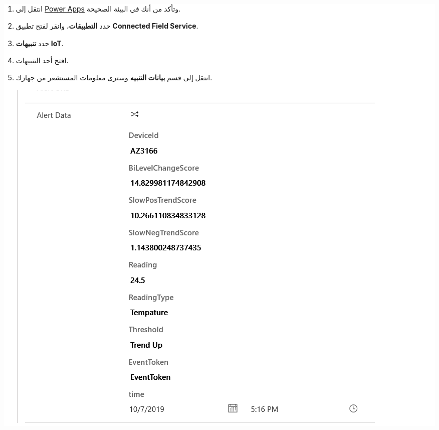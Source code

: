 1.  انتقل إلى [Power Apps](https://make.powerapps.com/?azure-portal=true) وتأكد من أنك في البيئة الصحيحة.

1.  حدد **التطبيقات**، وانقر لفتح تطبيق **Connected Field Service**.

1.  حدد **تنبيهات IoT**.

1. افتح أحد التنبيهات.

1. انتقل إلى قسم **بيانات التنبيه** وسترى معلومات المستشعر من جهازك.

    ![لقطة شاشة لقسم بيانات التنبيه مع بيانات المستشعر.](../media/alert-data-sensor-data.png)
